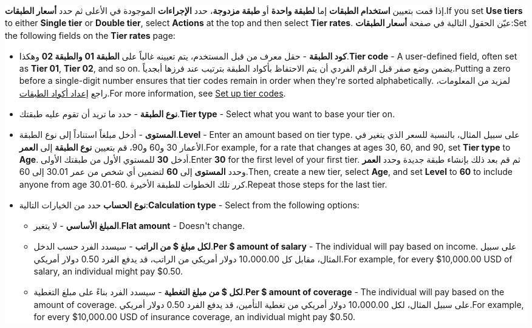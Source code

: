   <span data-ttu-id="6c7cd-186">إذا قمت بتعيين **استخدام الطبقات** إما **لطبقة واحدة** أو **طبقة مزدوجة**، حدد **الإجراءات** الموجودة في الأعلى ثم حدد **أسعار الطبقات**.</span><span class="sxs-lookup"><span data-stu-id="6c7cd-186">If you set **Use tiers** to either **Single tier** or **Double tier**, select **Actions** at the top and then select **Tier rates**.</span></span> <span data-ttu-id="6c7cd-187">عيّن الحقول التالية في صفحة **أسعار الطبقات**:</span><span class="sxs-lookup"><span data-stu-id="6c7cd-187">Set the following fields on the **Tier rates** page:</span></span>
  
  - <span data-ttu-id="6c7cd-188">**كود الطبقة** - حقل معرف من قبل المستخدم، يتم تعيينه غالباً على **الطبقة 01** **والطبقة 02** وهكذا.</span><span class="sxs-lookup"><span data-stu-id="6c7cd-188">**Tier code** - A user-defined field, often set as **Tier 01**, **Tier 02**, and so on.</span></span> <span data-ttu-id="6c7cd-189">يضمن وضع صفر قبل الرقم الفردي أن يتم الاحتفاظ بأكواد الطبقة بترتيب عند فرزها أبجدياً.‬</span><span class="sxs-lookup"><span data-stu-id="6c7cd-189">Putting a zero before a single-digit number ensures that tier codes remain in order when they're sorted alphabetically.</span></span> <span data-ttu-id="6c7cd-190">لمزيد من المعلومات، راجع [إعداد أكواد الطبقات](https://docs.microsoft.com/dynamics365/human-resources/hr-benefits-setup-tier-codes/?azure-portal=true).</span><span class="sxs-lookup"><span data-stu-id="6c7cd-190">For more information, see [Set up tier codes](https://docs.microsoft.com/dynamics365/human-resources/hr-benefits-setup-tier-codes/?azure-portal=true).</span></span>
  
  - <span data-ttu-id="6c7cd-191">**نوع الطبقة** - حدد ما تريد أن تقوم عليه طبقتك.</span><span class="sxs-lookup"><span data-stu-id="6c7cd-191">**Tier type** - Select what you want to base your tier on.</span></span>
  
  - <span data-ttu-id="6c7cd-192">**المستوى** - أدخل مبلغاً استناداً إلى نوع الطبقة.</span><span class="sxs-lookup"><span data-stu-id="6c7cd-192">**Level** - Enter an amount based on tier type.</span></span> <span data-ttu-id="6c7cd-193">على سبيل المثال، بالنسبة للسعر الذي يتغير في الأعمار 30 و60 و90، قم بتعيين **نوع الطبقة** إلى **العمر**.</span><span class="sxs-lookup"><span data-stu-id="6c7cd-193">For example, for a rate that changes at ages 30, 60, and 90, set **Tier type** to **Age**.</span></span> <span data-ttu-id="6c7cd-194">أدخل **30** للمستوي الأول من طبقتك الأولى.</span><span class="sxs-lookup"><span data-stu-id="6c7cd-194">Enter **30** for the first level of your first tier.</span></span> <span data-ttu-id="6c7cd-195">ثم قم بعد ذلك بإنشاء طبقة جديدة وحدد **العمر** وحدد **المستوى** إلى **60** لتضمين أي شخص من عمر 30.01 إلى 60.</span><span class="sxs-lookup"><span data-stu-id="6c7cd-195">Then, create a new tier, select **Age**, and set **Level** to **60** to include anyone from age 30.01-60.</span></span> <span data-ttu-id="6c7cd-196">كرر تلك الخطوات للطبقة الأخيرة.</span><span class="sxs-lookup"><span data-stu-id="6c7cd-196">Repeat those steps for the last tier.</span></span>
  
  - <span data-ttu-id="6c7cd-197">**نوع الحساب** حدد من الخيارات التالية:</span><span class="sxs-lookup"><span data-stu-id="6c7cd-197">**Calculation type** - Select from the following options:</span></span>
  
    - <span data-ttu-id="6c7cd-198">**المبلغ الأساسي** - لا يتغير.</span><span class="sxs-lookup"><span data-stu-id="6c7cd-198">**Flat amount** - Doesn't change.</span></span>
  
    - <span data-ttu-id="6c7cd-199">**لكل مبلغ $ من الراتب** - سيسدد الفرد حسب الدخل.</span><span class="sxs-lookup"><span data-stu-id="6c7cd-199">**Per $ amount of salary** - The individual will pay based on income.</span></span> <span data-ttu-id="6c7cd-200">على سبيل المثال، مقابل كل 10،000.00 دولار أمريكي من الراتب، قد يدفع الفرد 0.50 دولار أمريكي.</span><span class="sxs-lookup"><span data-stu-id="6c7cd-200">For example, for every $10,000.00 USD of salary, an individual might pay $0.50.</span></span>
  
    - <span data-ttu-id="6c7cd-201">**لكل $ من مبلغ التغطية** - سيسدد الفرد بناءً على مبلغ التغطية.</span><span class="sxs-lookup"><span data-stu-id="6c7cd-201">**Per $ amount of coverage** - The individual will pay based on the amount of coverage.</span></span> <span data-ttu-id="6c7cd-202">على سبيل المثال، لكل 10،000.00 دولار أمريكي من تغطية التأمين، قد يدفع الفرد 0.50 دولار أمريكي.</span><span class="sxs-lookup"><span data-stu-id="6c7cd-202">For example, for every $10,000.00 USD of insurance coverage, an individual might pay $0.50.</span></span>
  